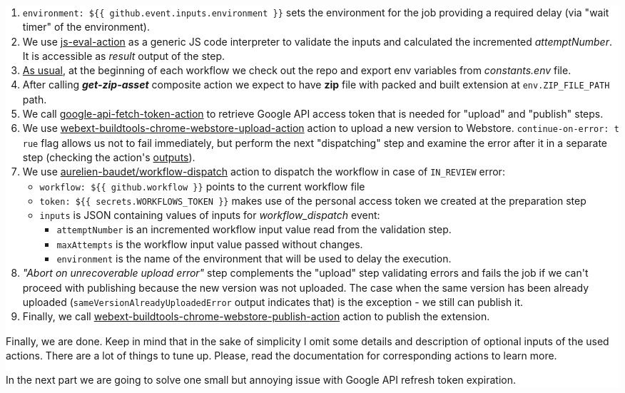 
1. `environment: ${{ github.event.inputs.environment }}` sets the environment for the job providing a required delay (via "wait timer" of the environment).
2. We use [js-eval-action](https://github.com/marketplace/actions/js-eval-action) as a generic JS code interpreter to validate the inputs and calculated the incremented _attemptNumber_. It is accessible as _result_ output of the step.
3. [As usual](./3-composite-actions.md#not-a-composite-action), at the beginning of each workflow we check out the repo and export env variables from _constants.env_ file.
4. After calling __*get-zip-asset*__ composite action we expect to have **zip** file with packed and built extension at `env.ZIP_FILE_PATH` path.
5. We call [google-api-fetch-token-action](https://github.com/marketplace/actions/google-api-fetch-token-action) to retrieve Google API access token that is needed for "upload" and "publish" steps.
6. We use [webext-buildtools-chrome-webstore-upload-action](https://github.com/marketplace/actions/webext-buildtools-chrome-webstore-upload-action) action to upload a new version to Webstore. `continue-on-error: true` flag allows us not to fail immediately, but perform the next "dispatching" step and examine the error after it in a separate step (checking the action's [outputs](https://github.com/marketplace/actions/webext-buildtools-chrome-webstore-upload-action#outputs)).
7. We use [aurelien-baudet/workflow-dispatch](https://github.com/marketplace/actions/workflow-dispatch-and-wait) action to dispatch the workflow in case of `IN_REVIEW` error:
    * `workflow: ${{ github.workflow }}` points to the current workflow file
    * `token: ${{ secrets.WORKFLOWS_TOKEN }}` makes use of the personal access token we created at the preparation step
    * `inputs` is JSON containing values of inputs for _workflow_dispatch_ event:
        - `attemptNumber` is an incremented workflow input value read from the validation step.
        - `maxAttempts` is the workflow input value passed without changes.
        - `environment` is the name of the environment that will be used to delay the execution.
8. _"Abort on unrecoverable upload error"_ step complements the "upload" step validating errors and fails the job if we can't proceed with publishing because the new version was not uploaded. The case when the same version has been already uploaded (`sameVersionAlreadyUploadedError` output indicates that) is the exception - we still can publish it.
9. Finally, we call [webext-buildtools-chrome-webstore-publish-action](https://github.com/marketplace/actions/webext-buildtools-chrome-webstore-publish-action) action to publish the extension.

Finally, we are done. Keep in mind that in the sake of simplicity I omit some details and description of optional inputs of the used actions. There are a lot of things to tune up. Please, read the documentation for corresponding actions to learn more.

In the next part we are going to solve one small but annoying issue with Google API refresh token expiration.
